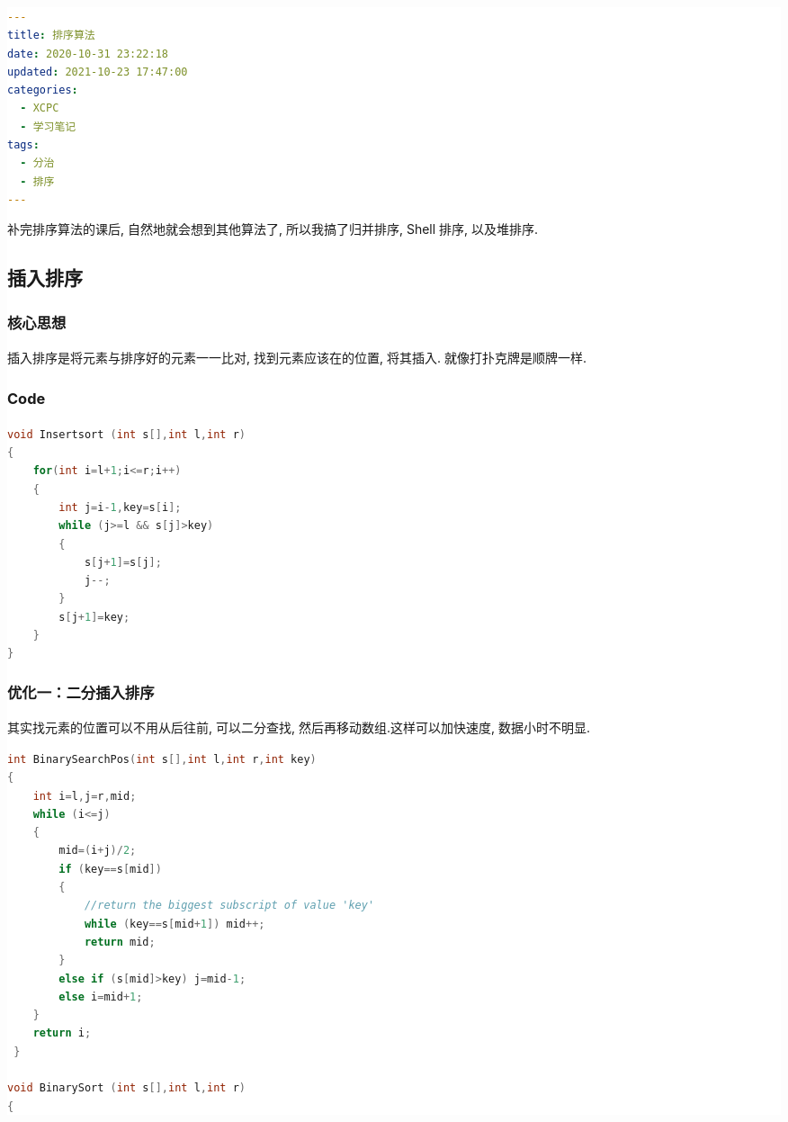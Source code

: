 ```yaml
---
title: 排序算法
date: 2020-10-31 23:22:18
updated: 2021-10-23 17:47:00
categories:
  - XCPC
  - 学习笔记
tags:
  - 分治
  - 排序
---
```

补完排序算法的课后, 自然地就会想到其他算法了, 所以我搞了归并排序, Shell 排序, 以及堆排序. 


## 插入排序

### 核心思想

插入排序是将元素与排序好的元素一一比对, 找到元素应该在的位置, 将其插入. 就像打扑克牌是顺牌一样.

### Code 

```cpp
void Insertsort (int s[],int l,int r)
{
	for(int i=l+1;i<=r;i++)
	{
   		int j=i-1,key=s[i];
   		while (j>=l && s[j]>key)
   		{
   			s[j+1]=s[j];
   			j--;
   		}
   		s[j+1]=key;
	}
}
```

### 优化一：二分插入排序

其实找元素的位置可以不用从后往前, 可以二分查找, 然后再移动数组.这样可以加快速度, 数据小时不明显.

```cpp
int BinarySearchPos(int s[],int l,int r,int key)
{
	int i=l,j=r,mid;
	while (i<=j)
	{
		mid=(i+j)/2;
		if (key==s[mid]) 
		{
			//return the biggest subscript of value 'key'
			while (key==s[mid+1]) mid++;
			return mid;
		}
		else if (s[mid]>key) j=mid-1;
		else i=mid+1;
	}
	return i;
 } 
 
void BinarySort (int s[],int l,int r)
{
```